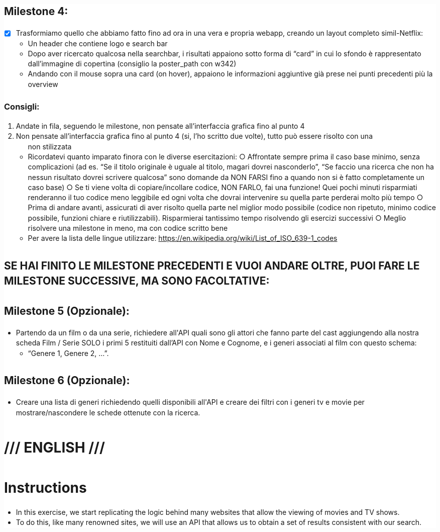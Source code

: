 ## Milestone 4:
- [x] Trasformiamo quello che abbiamo fatto fino ad ora in una vera e propria webapp, creando un layout completo simil-Netflix:
    - Un header che contiene logo e search bar
    - Dopo aver ricercato qualcosa nella searchbar, i risultati appaiono sotto forma di “card” in cui lo sfondo è rappresentato dall’immagine di copertina (consiglio la poster_path con w342)
    - Andando con il mouse sopra una card (on hover), appaiono le informazioni aggiuntive già prese nei punti precedenti più la overview

### Consigli:
1. Andate in fila, seguendo le milestone, non pensate all’interfaccia grafica fino al punto 4
2. Non pensate all’interfaccia grafica fino al punto 4 (si, l’ho scritto due volte), tutto può essere risolto con una <ul> non stilizzata
3. Ricordatevi quanto imparato finora con le diverse esercitazioni: ○ Affrontate sempre prima il caso base minimo, senza complicazioni (ad es. “Se il titolo originale è uguale al titolo, magari dovrei nasconderlo”, “Se faccio una ricerca che non ha nessun risultato dovrei scrivere qualcosa” sono domande da NON FARSI fino a quando non si è fatto completamente un caso base) ○ Se ti viene volta di copiare/incollare codice, NON FARLO, fai una funzione! Quei pochi minuti risparmiati renderanno il tuo codice meno leggibile ed ogni volta che dovrai intervenire su quella parte perderai molto più tempo ○ Prima di andare avanti, assicurati di aver risolto quella parte nel miglior modo possibile (codice non ripetuto, minimo codice possibile, funzioni chiare e riutilizzabili). Risparmierai tantissimo tempo risolvendo gli esercizi successivi ○ Meglio risolvere una milestone in meno, ma con codice scritto bene
4. Per avere la lista delle lingue utilizzare: https://en.wikipedia.org/wiki/List_of_ISO_639-1_codes

## SE HAI FINITO LE MILESTONE PRECEDENTI E VUOI ANDARE OLTRE, PUOI FARE LE MILESTONE SUCCESSIVE, MA SONO FACOLTATIVE:

## Milestone 5 (Opzionale):
- Partendo da un film o da una serie, richiedere all'API quali sono gli attori che fanno parte del cast aggiungendo alla nostra scheda Film / Serie SOLO i primi 5 restituiti dall’API con Nome e Cognome, e i generi associati al film con questo schema:
    - “Genere 1, Genere 2, …”.

## Milestone 6 (Opzionale):
- Creare una lista di generi richiedendo quelli disponibili all'API e creare dei filtri con i generi tv e movie per mostrare/nascondere le schede ottenute con la ricerca.


 
# /// **ENGLISH** ///

# Instructions
- In this exercise, we start replicating the logic behind many websites that allow the viewing of movies and TV shows.
- To do this, like many renowned sites, we will use an API that allows us to obtain a set of results consistent with our search.
